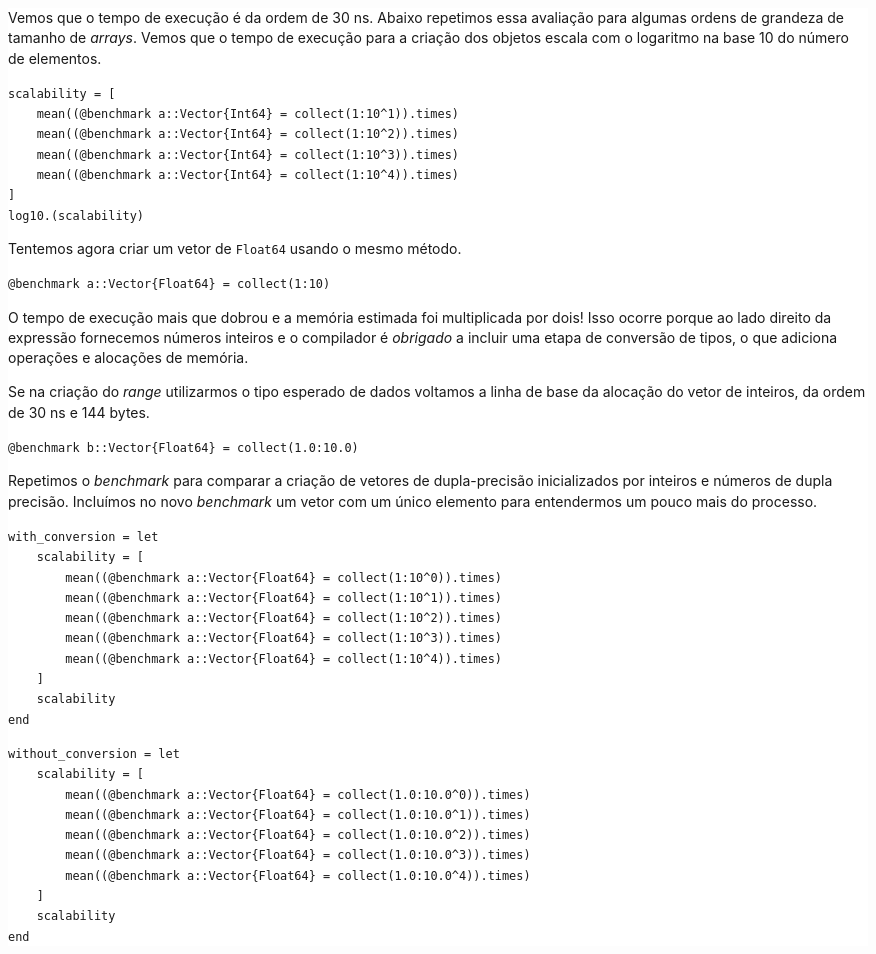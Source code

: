 Vemos que o tempo de execução é da ordem de 30 ns. Abaixo repetimos essa avaliação para algumas ordens de grandeza de tamanho de *arrays*. Vemos que o tempo de execução para a criação dos objetos escala com o logaritmo na base 10 do número de elementos.


```@repl global
scalability = [
    mean((@benchmark a::Vector{Int64} = collect(1:10^1)).times)
    mean((@benchmark a::Vector{Int64} = collect(1:10^2)).times)
    mean((@benchmark a::Vector{Int64} = collect(1:10^3)).times)
    mean((@benchmark a::Vector{Int64} = collect(1:10^4)).times)
]
log10.(scalability)
```

Tentemos agora criar um vetor de `Float64` usando o mesmo método.


```@repl global
@benchmark a::Vector{Float64} = collect(1:10)
```

O tempo de execução mais que dobrou e a memória estimada foi multiplicada por dois! Isso ocorre porque ao lado direito da expressão fornecemos números inteiros e o compilador é *obrigado* a incluir uma etapa de conversão de tipos, o que adiciona operações e alocações de memória.

Se na criação do *range* utilizarmos o tipo esperado de dados voltamos a linha de base da alocação do vetor de inteiros, da ordem de 30 ns e 144 bytes.

```@repl global
@benchmark b::Vector{Float64} = collect(1.0:10.0)
```

Repetimos o *benchmark* para comparar a criação de vetores de dupla-precisão inicializados por inteiros e números de dupla precisão. Incluímos no novo *benchmark* um vetor com um único elemento para entendermos um pouco mais do processo.

```@repl global
with_conversion = let
    scalability = [
        mean((@benchmark a::Vector{Float64} = collect(1:10^0)).times)
        mean((@benchmark a::Vector{Float64} = collect(1:10^1)).times)
        mean((@benchmark a::Vector{Float64} = collect(1:10^2)).times)
        mean((@benchmark a::Vector{Float64} = collect(1:10^3)).times)
        mean((@benchmark a::Vector{Float64} = collect(1:10^4)).times)
    ]
    scalability
end
```

```@repl global
without_conversion = let
    scalability = [
        mean((@benchmark a::Vector{Float64} = collect(1.0:10.0^0)).times)
        mean((@benchmark a::Vector{Float64} = collect(1.0:10.0^1)).times)
        mean((@benchmark a::Vector{Float64} = collect(1.0:10.0^2)).times)
        mean((@benchmark a::Vector{Float64} = collect(1.0:10.0^3)).times)
        mean((@benchmark a::Vector{Float64} = collect(1.0:10.0^4)).times)
    ]
    scalability
end
```

